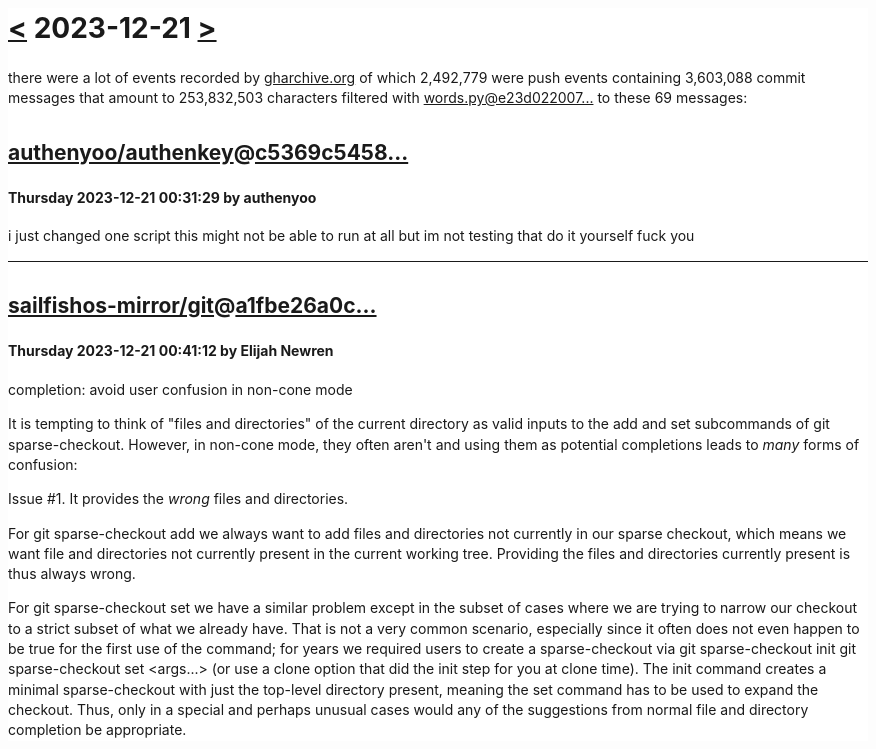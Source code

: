# [<](2023-12-20.md) 2023-12-21 [>](2023-12-22.md)

there were a lot of events recorded by [gharchive.org](https://www.gharchive.org/) of which 2,492,779 were push events containing 3,603,088 commit messages that amount to 253,832,503 characters filtered with [words.py@e23d022007...](https://github.com/defgsus/good-github/blob/e23d022007992279f9bcb3a9fd40126629d787e2/src/words.py) to these 69 messages:


## [authenyoo/authenkey](https://github.com/authenyoo/authenkey)@[c5369c5458...](https://github.com/authenyoo/authenkey/commit/c5369c545825e0ecaa63a56c573ed498dfd6ec7a)
#### Thursday 2023-12-21 00:31:29 by authenyoo

i just changed one script this might not be able to run at all but im not testing that do it yourself fuck you

---
## [sailfishos-mirror/git](https://github.com/sailfishos-mirror/git)@[a1fbe26a0c...](https://github.com/sailfishos-mirror/git/commit/a1fbe26a0c2bb8ba84c3976023e4ded4cf94608e)
#### Thursday 2023-12-21 00:41:12 by Elijah Newren

completion: avoid user confusion in non-cone mode

It is tempting to think of "files and directories" of the current
directory as valid inputs to the add and set subcommands of git
sparse-checkout.  However, in non-cone mode, they often aren't and using
them as potential completions leads to *many* forms of confusion:

Issue #1. It provides the *wrong* files and directories.

For
    git sparse-checkout add
we always want to add files and directories not currently in our sparse
checkout, which means we want file and directories not currently present
in the current working tree.  Providing the files and directories
currently present is thus always wrong.

For
    git sparse-checkout set
we have a similar problem except in the subset of cases where we are
trying to narrow our checkout to a strict subset of what we already
have.  That is not a very common scenario, especially since it often
does not even happen to be true for the first use of the command; for
years we required users to create a sparse-checkout via
    git sparse-checkout init
    git sparse-checkout set <args...>
(or use a clone option that did the init step for you at clone time).
The init command creates a minimal sparse-checkout with just the
top-level directory present, meaning the set command has to be used to
expand the checkout.  Thus, only in a special and perhaps unusual cases
would any of the suggestions from normal file and directory completion
be appropriate.
